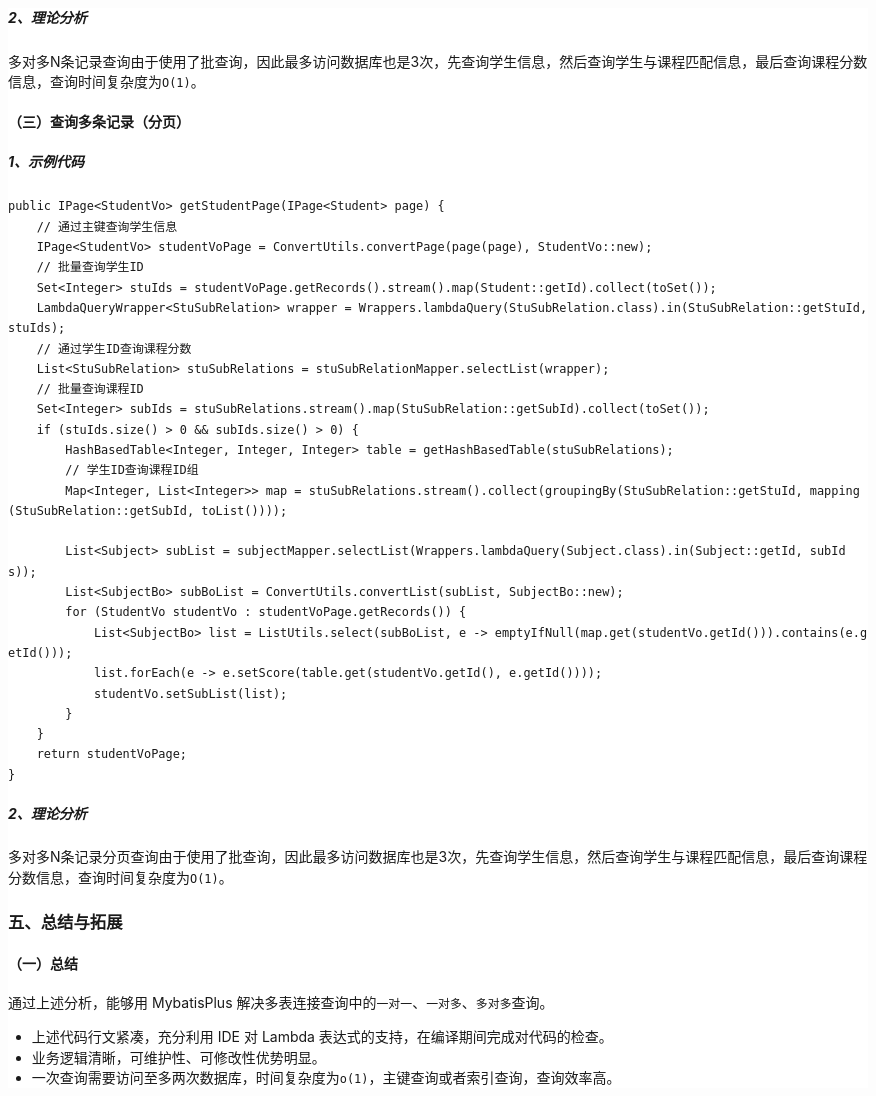 ##### 2、理论分析

多对多N条记录查询由于使用了批查询，因此最多访问数据库也是3次，先查询学生信息，然后查询学生与课程匹配信息，最后查询课程分数信息，查询时间复杂度为`O(1)`。

#### （三）查询多条记录（分页）

##### 1、示例代码

```
public IPage<StudentVo> getStudentPage(IPage<Student> page) {
    // 通过主键查询学生信息
    IPage<StudentVo> studentVoPage = ConvertUtils.convertPage(page(page), StudentVo::new);
    // 批量查询学生ID
    Set<Integer> stuIds = studentVoPage.getRecords().stream().map(Student::getId).collect(toSet());
    LambdaQueryWrapper<StuSubRelation> wrapper = Wrappers.lambdaQuery(StuSubRelation.class).in(StuSubRelation::getStuId, stuIds);
    // 通过学生ID查询课程分数
    List<StuSubRelation> stuSubRelations = stuSubRelationMapper.selectList(wrapper);
    // 批量查询课程ID
    Set<Integer> subIds = stuSubRelations.stream().map(StuSubRelation::getSubId).collect(toSet());
    if (stuIds.size() > 0 && subIds.size() > 0) {
        HashBasedTable<Integer, Integer, Integer> table = getHashBasedTable(stuSubRelations);
        // 学生ID查询课程ID组
        Map<Integer, List<Integer>> map = stuSubRelations.stream().collect(groupingBy(StuSubRelation::getStuId, mapping(StuSubRelation::getSubId, toList())));

        List<Subject> subList = subjectMapper.selectList(Wrappers.lambdaQuery(Subject.class).in(Subject::getId, subIds));
        List<SubjectBo> subBoList = ConvertUtils.convertList(subList, SubjectBo::new);
        for (StudentVo studentVo : studentVoPage.getRecords()) {
            List<SubjectBo> list = ListUtils.select(subBoList, e -> emptyIfNull(map.get(studentVo.getId())).contains(e.getId()));
            list.forEach(e -> e.setScore(table.get(studentVo.getId(), e.getId())));
            studentVo.setSubList(list);
        }
    }
    return studentVoPage;
}
```

##### 2、理论分析

多对多N条记录分页查询由于使用了批查询，因此最多访问数据库也是3次，先查询学生信息，然后查询学生与课程匹配信息，最后查询课程分数信息，查询时间复杂度为`O(1)`。

### 五、总结与拓展

#### （一）总结

通过上述分析，能够用 MybatisPlus 解决多表连接查询中的`一对一`、`一对多`、`多对多`查询。

-   上述代码行文紧凑，充分利用 IDE 对 Lambda 表达式的支持，在编译期间完成对代码的检查。
-   业务逻辑清晰，可维护性、可修改性优势明显。
-   一次查询需要访问至多两次数据库，时间复杂度为`o(1)`，主键查询或者索引查询，查询效率高。
